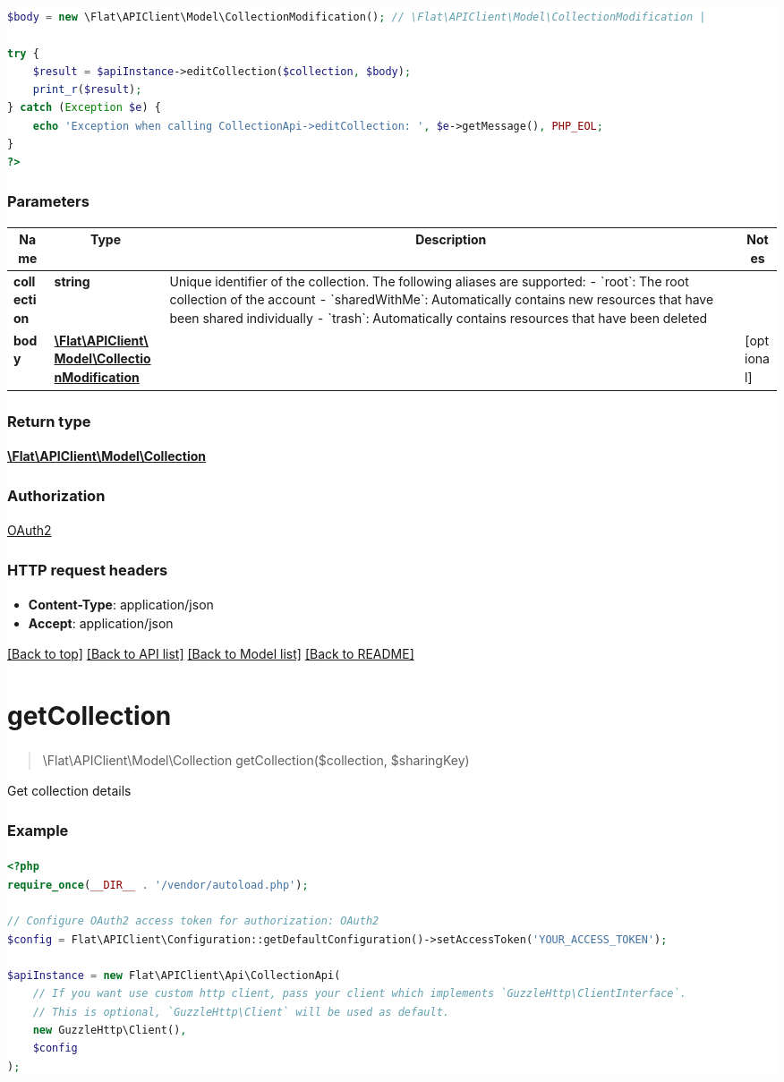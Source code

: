 ```php
$body = new \Flat\APIClient\Model\CollectionModification(); // \Flat\APIClient\Model\CollectionModification | 

try {
    $result = $apiInstance->editCollection($collection, $body);
    print_r($result);
} catch (Exception $e) {
    echo 'Exception when calling CollectionApi->editCollection: ', $e->getMessage(), PHP_EOL;
}
?>
```

### Parameters

Name | Type | Description  | Notes
------------- | ------------- | ------------- | -------------
 **collection** | **string**| Unique identifier of the collection. The following aliases are supported: - &#x60;root&#x60;: The root collection of the account - &#x60;sharedWithMe&#x60;: Automatically contains new resources that have been shared individually - &#x60;trash&#x60;: Automatically contains resources that have been deleted |
 **body** | [**\Flat\APIClient\Model\CollectionModification**](../Model/CollectionModification.md)|  | [optional]

### Return type

[**\Flat\APIClient\Model\Collection**](../Model/Collection.md)

### Authorization

[OAuth2](../../README.md#OAuth2)

### HTTP request headers

 - **Content-Type**: application/json
 - **Accept**: application/json

[[Back to top]](#) [[Back to API list]](../../README.md#documentation-for-api-endpoints) [[Back to Model list]](../../README.md#documentation-for-models) [[Back to README]](../../README.md)

# **getCollection**
> \Flat\APIClient\Model\Collection getCollection($collection, $sharingKey)

Get collection details

### Example
```php
<?php
require_once(__DIR__ . '/vendor/autoload.php');

// Configure OAuth2 access token for authorization: OAuth2
$config = Flat\APIClient\Configuration::getDefaultConfiguration()->setAccessToken('YOUR_ACCESS_TOKEN');

$apiInstance = new Flat\APIClient\Api\CollectionApi(
    // If you want use custom http client, pass your client which implements `GuzzleHttp\ClientInterface`.
    // This is optional, `GuzzleHttp\Client` will be used as default.
    new GuzzleHttp\Client(),
    $config
);
```